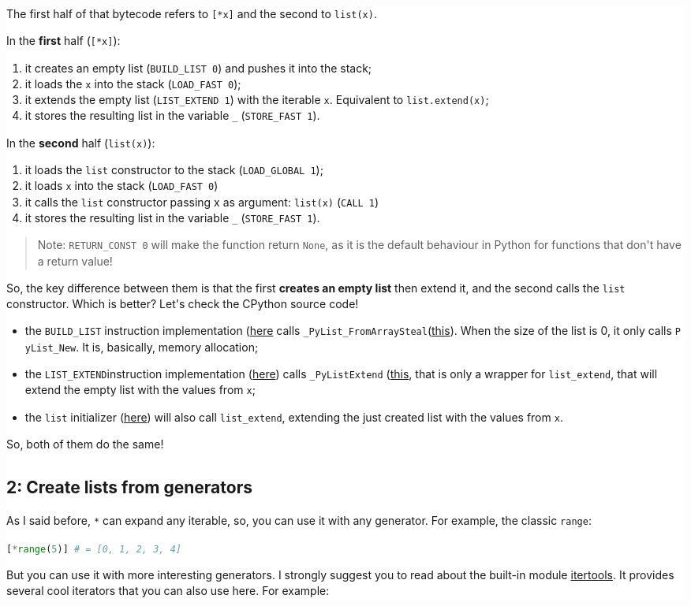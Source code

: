 The first half of that bytecode refers to `[*x]` and the second to `list(x)`.

In the **first** half (`[*x]`):

1. it creates an empty list (`BUILD_LIST 0`) and pushes it into the stack;
2. it loads the `x` into the stack (`LOAD_FAST 0`);
3. it extends the empty list (`LIST_EXTEND 1`) with the iterable `x`. Equivalent to `list.extend(x)`;
4. it stores the resulting list in the variable `_` (`STORE_FAST 1`).

In the **second** half (`list(x)`):

1. it loads the `list` constructor to the stack (`LOAD_GLOBAL 1`);
2. it loads `x` into the stack (`LOAD_FAST 0`)
3. it calls the `list` constructor passing x as argument: `list(x)` (`CALL 1`)
4. it stores the resulting list in the variable `_` (`STORE_FAST 1`).

> Note: `RETURN_CONST 0` will make the function return `None`, as it is the
> default behaviour in Python for functions that don't have a return value!

So, the key difference between them is that the first **creates an empty list**
then extend it, and the second calls the `list` constructor. Which is better?
Let's check the CPython source code!

- the `BUILD_LIST` instruction implementation 
  ([here](https://github.com/python/cpython/blob/3.12/Python/bytecodes.c#L1501-L1504)
  calls `_PyList_FromArraySteal`([this](https://github.com/python/cpython/blob/3.12/Objects/listobject.c#L2566-L2579)).
  When the size of the list is 0, it only calls `PyList_New`. It is, basically,
  memory allocation;

- the `LIST_EXTEND`instruction implementation ([here](https://github.com/python/cpython/blob/3.12/Python/bytecodes.c#L1506-L1522))
  calls `_PyListExtend`
  ([this](https://github.com/python/cpython/blob/3.12/Objects/listobject.c#L979-L995),
  that is only a wrapper for `list_extend`, that will extend the empty list with
  the values from `x`;

- the `list` initializer
  ([here](https://github.com/python/cpython/blob/3.12/Objects/listobject.c#L2784-L2805))
  will also call `list_extend`, extending the just created list with the values
  from `x`.

So, both of them do the same!

## 2: Create lists from generators

As I said before, `*` can expand any iterable, so, you can use it with any
generator. For example, the classic `range`:

```python
[*range(5)] # = [0, 1, 2, 3, 4]
```

But you can use it with more interesting generators. I strongly suggest you to
read about the built-in module 
[itertools](https://docs.python.org/pt-br/3/library/itertools.html). It provides
several cool iterators that you can also use here. For example:
